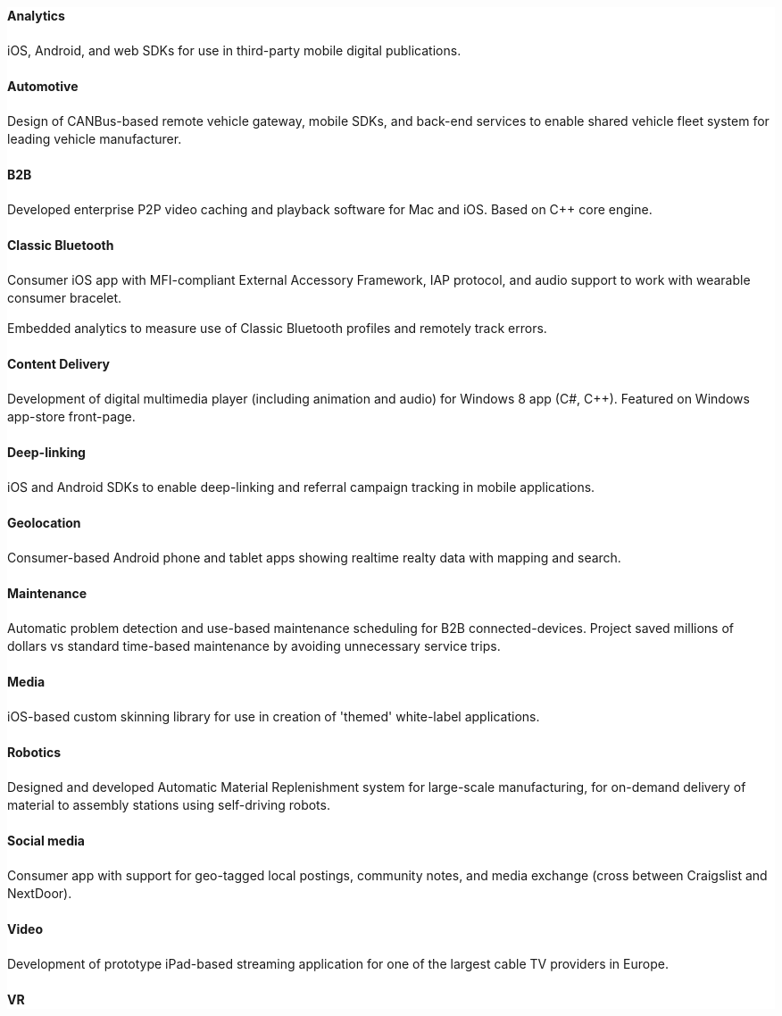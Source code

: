#### Analytics
iOS, Android, and web SDKs for use in third-party mobile digital publications.

#### Automotive
Design of CANBus-based remote vehicle gateway, mobile SDKs, and back-end services to enable shared vehicle fleet system for leading vehicle manufacturer.

#### B2B
Developed enterprise P2P video caching and playback software for Mac and iOS. Based on C++ core engine.

#### Classic Bluetooth
Consumer iOS app with MFI-compliant External Accessory Framework, IAP protocol, and audio support to work with wearable consumer bracelet.

Embedded analytics to measure use of Classic Bluetooth profiles and remotely track errors.

#### Content Delivery

Development of digital multimedia player (including animation and audio) for Windows 8 app (C#, C++). Featured on Windows app-store front-page.

#### Deep-linking

iOS and Android SDKs to enable deep-linking and referral campaign tracking in mobile applications.

#### Geolocation

Consumer-based Android phone and tablet apps showing realtime realty data with mapping and search.

#### Maintenance

Automatic problem detection and use-based maintenance scheduling for B2B connected-devices. Project saved millions of dollars vs standard time-based maintenance by avoiding unnecessary service trips.

#### Media

iOS-based custom skinning library for use in creation of 'themed' white-label applications.

#### Robotics

Designed and developed Automatic Material Replenishment system for large-scale manufacturing, for on-demand delivery of material to assembly stations using self-driving robots.

#### Social media

Consumer app with support for geo-tagged local postings, community notes, and media exchange (cross between Craigslist and NextDoor).

#### Video

Development of prototype iPad-based streaming application for one of the largest cable TV providers in Europe.

#### VR
